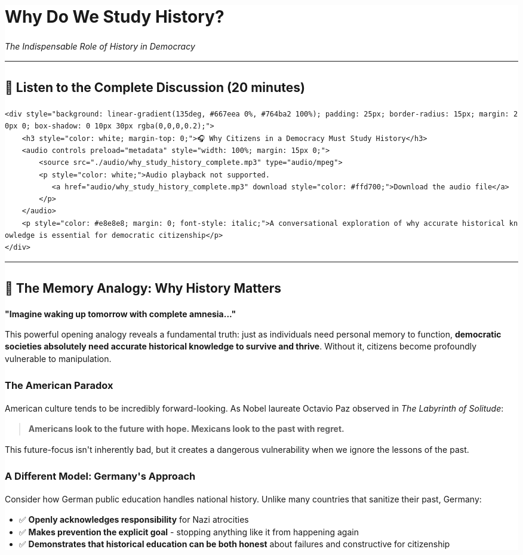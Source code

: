# Why Do We Study History?
*The Indispensable Role of History in Democracy*

---

## 🎵 Listen to the Complete Discussion (20 minutes)

```{raw} html
<div style="background: linear-gradient(135deg, #667eea 0%, #764ba2 100%); padding: 25px; border-radius: 15px; margin: 20px 0; box-shadow: 0 10px 30px rgba(0,0,0,0.2);">
    <h3 style="color: white; margin-top: 0;">🎧 Why Citizens in a Democracy Must Study History</h3>
    <audio controls preload="metadata" style="width: 100%; margin: 15px 0;">
        <source src="./audio/why_study_history_complete.mp3" type="audio/mpeg">
        <p style="color: white;">Audio playback not supported. 
           <a href="audio/why_study_history_complete.mp3" download style="color: #ffd700;">Download the audio file</a>
        </p>
    </audio>
    <p style="color: #e8e8e8; margin: 0; font-style: italic;">A conversational exploration of why accurate historical knowledge is essential for democratic citizenship</p>
</div>
```

---

## 🧠 The Memory Analogy: Why History Matters

**"Imagine waking up tomorrow with complete amnesia..."**

This powerful opening analogy reveals a fundamental truth: just as individuals need personal memory to function, **democratic societies absolutely need accurate historical knowledge to survive and thrive**. Without it, citizens become profoundly vulnerable to manipulation.

### The American Paradox

American culture tends to be incredibly forward-looking. As Nobel laureate Octavio Paz observed in *The Labyrinth of Solitude*:

> **Americans look to the future with hope. Mexicans look to the past with regret.**

This future-focus isn't inherently bad, but it creates a dangerous vulnerability when we ignore the lessons of the past.

### A Different Model: Germany's Approach

Consider how German public education handles national history. Unlike many countries that sanitize their past, Germany:

- ✅ **Openly acknowledges responsibility** for Nazi atrocities
- ✅ **Makes prevention the explicit goal** - stopping anything like it from happening again  
- ✅ **Demonstrates that historical education can be both honest** about failures and constructive for citizenship
